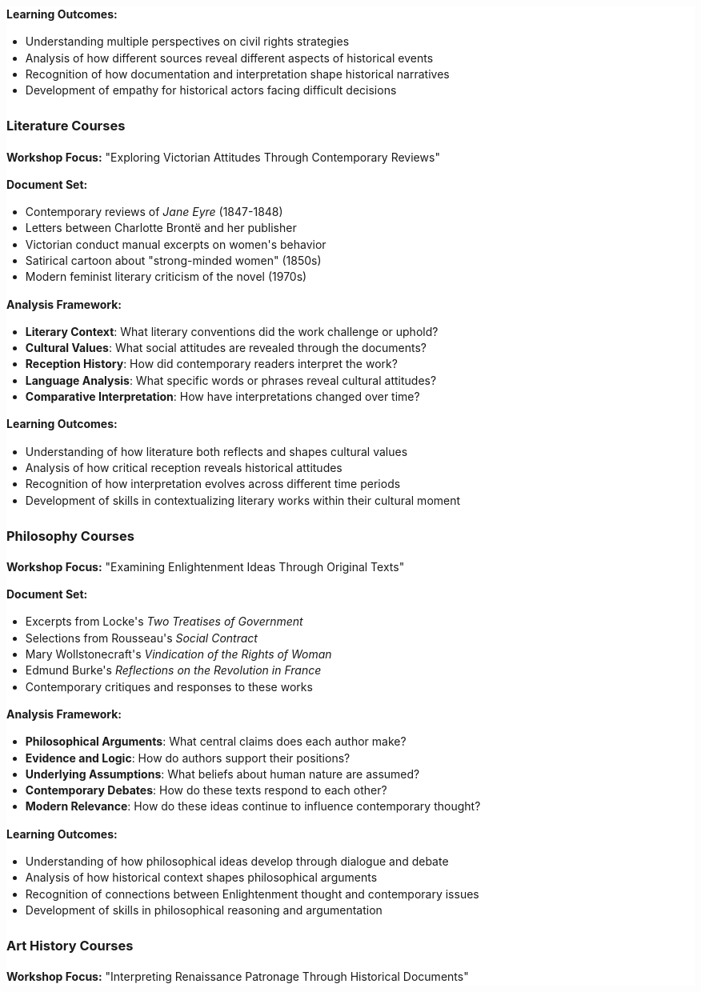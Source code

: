 **Learning Outcomes:**
- Understanding multiple perspectives on civil rights strategies
- Analysis of how different sources reveal different aspects of historical events
- Recognition of how documentation and interpretation shape historical narratives
- Development of empathy for historical actors facing difficult decisions

### Literature Courses  
**Workshop Focus:** "Exploring Victorian Attitudes Through Contemporary Reviews"

**Document Set:**
- Contemporary reviews of *Jane Eyre* (1847-1848)
- Letters between Charlotte Brontë and her publisher
- Victorian conduct manual excerpts on women's behavior
- Satirical cartoon about "strong-minded women" (1850s)
- Modern feminist literary criticism of the novel (1970s)

**Analysis Framework:**
- **Literary Context**: What literary conventions did the work challenge or uphold?
- **Cultural Values**: What social attitudes are revealed through the documents?
- **Reception History**: How did contemporary readers interpret the work?
- **Language Analysis**: What specific words or phrases reveal cultural attitudes?
- **Comparative Interpretation**: How have interpretations changed over time?

**Learning Outcomes:**
- Understanding of how literature both reflects and shapes cultural values
- Analysis of how critical reception reveals historical attitudes
- Recognition of how interpretation evolves across different time periods
- Development of skills in contextualizing literary works within their cultural moment

### Philosophy Courses
**Workshop Focus:** "Examining Enlightenment Ideas Through Original Texts"

**Document Set:**
- Excerpts from Locke's *Two Treatises of Government*
- Selections from Rousseau's *Social Contract*
- Mary Wollstonecraft's *Vindication of the Rights of Woman*
- Edmund Burke's *Reflections on the Revolution in France*
- Contemporary critiques and responses to these works

**Analysis Framework:**
- **Philosophical Arguments**: What central claims does each author make?
- **Evidence and Logic**: How do authors support their positions?
- **Underlying Assumptions**: What beliefs about human nature are assumed?
- **Contemporary Debates**: How do these texts respond to each other?
- **Modern Relevance**: How do these ideas continue to influence contemporary thought?

**Learning Outcomes:**
- Understanding of how philosophical ideas develop through dialogue and debate
- Analysis of how historical context shapes philosophical arguments
- Recognition of connections between Enlightenment thought and contemporary issues
- Development of skills in philosophical reasoning and argumentation

### Art History Courses
**Workshop Focus:** "Interpreting Renaissance Patronage Through Historical Documents"

